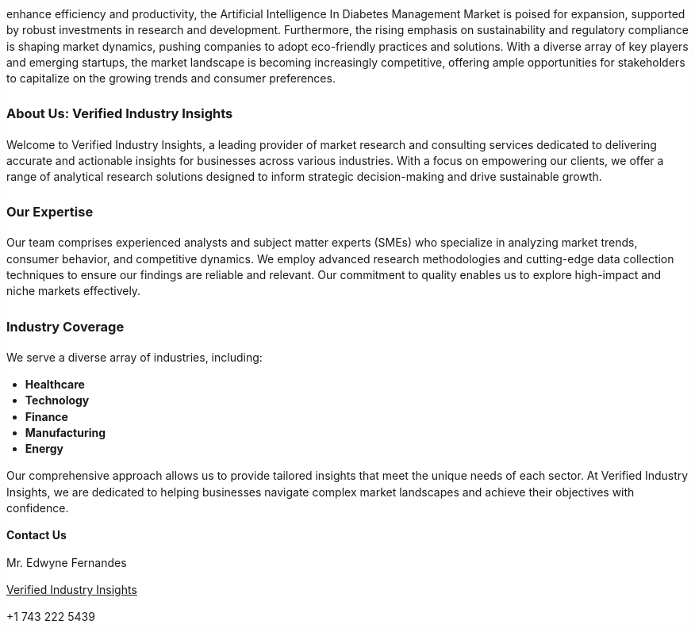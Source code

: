 enhance efficiency and productivity, the Artificial Intelligence In Diabetes Management Market is poised for expansion, supported by robust investments in research and development. Furthermore, the rising emphasis on sustainability and regulatory compliance is shaping market dynamics, pushing companies to adopt eco-friendly practices and solutions. With a diverse array of key players and emerging startups, the market landscape is becoming increasingly competitive, offering ample opportunities for stakeholders to capitalize on the growing trends and consumer preferences.</p><h3>About Us: Verified Industry Insights</h3><p>Welcome to Verified Industry Insights, a leading provider of market research and consulting services dedicated to delivering accurate and actionable insights for businesses across various industries. With a focus on empowering our clients, we offer a range of analytical research solutions designed to inform strategic decision-making and drive sustainable growth.</p><h3>Our Expertise</h3><p>Our team comprises experienced analysts and subject matter experts (SMEs) who specialize in analyzing market trends, consumer behavior, and competitive dynamics. We employ advanced research methodologies and cutting-edge data collection techniques to ensure our findings are reliable and relevant. Our commitment to quality enables us to explore high-impact and niche markets effectively.</p><h3>Industry Coverage</h3><p>We serve a diverse array of industries, including:</p><ul><li><strong>Healthcare</strong></li><li><strong>Technology</strong></li><li><strong>Finance</strong></li><li><strong>Manufacturing</strong></li><li><strong>Energy</strong></li></ul><p>Our comprehensive approach allows us to provide tailored insights that meet the unique needs of each sector. At Verified Industry Insights, we are dedicated to helping businesses navigate complex market landscapes and achieve their objectives with confidence.</p><p><strong>Contact Us</strong></p><p>Mr. Edwyne Fernandes</p><p><a href="https://www.verifiedindustryinsights.com/">Verified Industry Insights</a></p><p>+1 743 222 5439</p>

